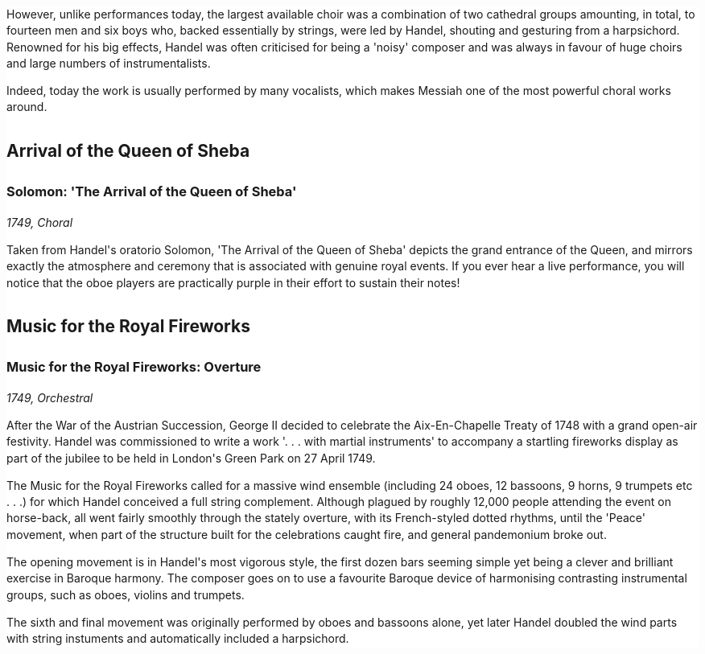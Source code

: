 However, unlike performances today, the largest available choir was a combination of two cathedral groups amounting, in total, to fourteen men and six boys who, backed essentially by strings, were led by Handel, shouting and gesturing from a harpsichord. Renowned for his big effects, Handel was often criticised for being a 'noisy' composer and was always in favour of huge choirs and large numbers of instrumentalists. 

Indeed, today the work is usually performed by many vocalists, which makes Messiah one of the most powerful choral works around.

## Arrival of the Queen of Sheba
### Solomon: 'The Arrival of the Queen of Sheba'

_1749, Choral_

<div class='video-container'><iframe width='560' height='315' src='https://www.youtube.com/embed/C66XCqWkhmw'  allowfullscreen></iframe></div>

Taken from Handel's oratorio Solomon, 'The Arrival of the Queen of Sheba' depicts the grand entrance of the Queen, and mirrors exactly the atmosphere and ceremony that is associated with genuine royal events. If you ever hear a live performance, you will notice that the oboe players are practically purple in their effort to sustain their notes!

## Music for the Royal Fireworks
### Music for the Royal Fireworks: Overture

_1749, Orchestral_

<div class='video-container'><iframe width='560' height='315' src='https://www.youtube.com/embed/ZuG1t2smdCQ'  allowfullscreen></iframe></div>

After the War of the Austrian Succession, George II decided to celebrate the Aix-En-Chapelle Treaty of 1748 with a grand open-air festivity.  Handel was commissioned to write a work '. . . with martial instruments'  to accompany a startling fireworks display as part of the jubilee to be held in London's Green Park on 27 April 1749. 

The Music for the Royal Fireworks called for a massive wind ensemble (including 24 oboes, 12 bassoons, 9 horns, 9 trumpets etc . . .) for which Handel conceived a full string complement. Although plagued by roughly 12,000 people attending the event on horse-back, all went fairly smoothly through the stately overture, with its French-styled dotted rhythms, until the 'Peace' movement, when part of the structure built for the celebrations caught fire, and general pandemonium broke out.

The opening movement is in Handel's most vigorous style, the first dozen bars seeming simple yet being a clever and brilliant exercise in Baroque harmony. The composer goes on to use a favourite Baroque device of harmonising contrasting instrumental groups, such as oboes, violins and trumpets. 

The sixth and final movement was originally performed by oboes and bassoons alone, yet later Handel doubled the wind parts with string instuments and automatically included a harpsichord.
